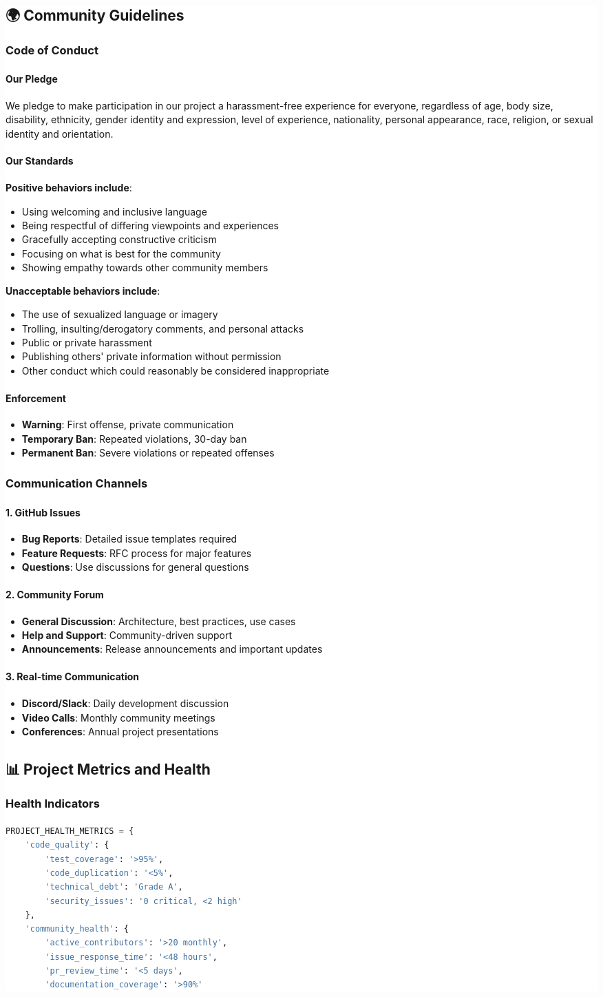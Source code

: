 ## 🌍 Community Guidelines

### Code of Conduct

#### Our Pledge
We pledge to make participation in our project a harassment-free experience for everyone, regardless of age, body size, disability, ethnicity, gender identity and expression, level of experience, nationality, personal appearance, race, religion, or sexual identity and orientation.

#### Our Standards
**Positive behaviors include**:
- Using welcoming and inclusive language
- Being respectful of differing viewpoints and experiences
- Gracefully accepting constructive criticism
- Focusing on what is best for the community
- Showing empathy towards other community members

**Unacceptable behaviors include**:
- The use of sexualized language or imagery
- Trolling, insulting/derogatory comments, and personal attacks
- Public or private harassment
- Publishing others' private information without permission
- Other conduct which could reasonably be considered inappropriate

#### Enforcement
- **Warning**: First offense, private communication
- **Temporary Ban**: Repeated violations, 30-day ban
- **Permanent Ban**: Severe violations or repeated offenses

### Communication Channels

#### 1. GitHub Issues
- **Bug Reports**: Detailed issue templates required
- **Feature Requests**: RFC process for major features
- **Questions**: Use discussions for general questions

#### 2. Community Forum
- **General Discussion**: Architecture, best practices, use cases
- **Help and Support**: Community-driven support
- **Announcements**: Release announcements and important updates

#### 3. Real-time Communication
- **Discord/Slack**: Daily development discussion
- **Video Calls**: Monthly community meetings
- **Conferences**: Annual project presentations

## 📊 Project Metrics and Health

### Health Indicators
```python
PROJECT_HEALTH_METRICS = {
    'code_quality': {
        'test_coverage': '>95%',
        'code_duplication': '<5%',
        'technical_debt': 'Grade A',
        'security_issues': '0 critical, <2 high'
    },
    'community_health': {
        'active_contributors': '>20 monthly',
        'issue_response_time': '<48 hours',
        'pr_review_time': '<5 days',
        'documentation_coverage': '>90%'
```